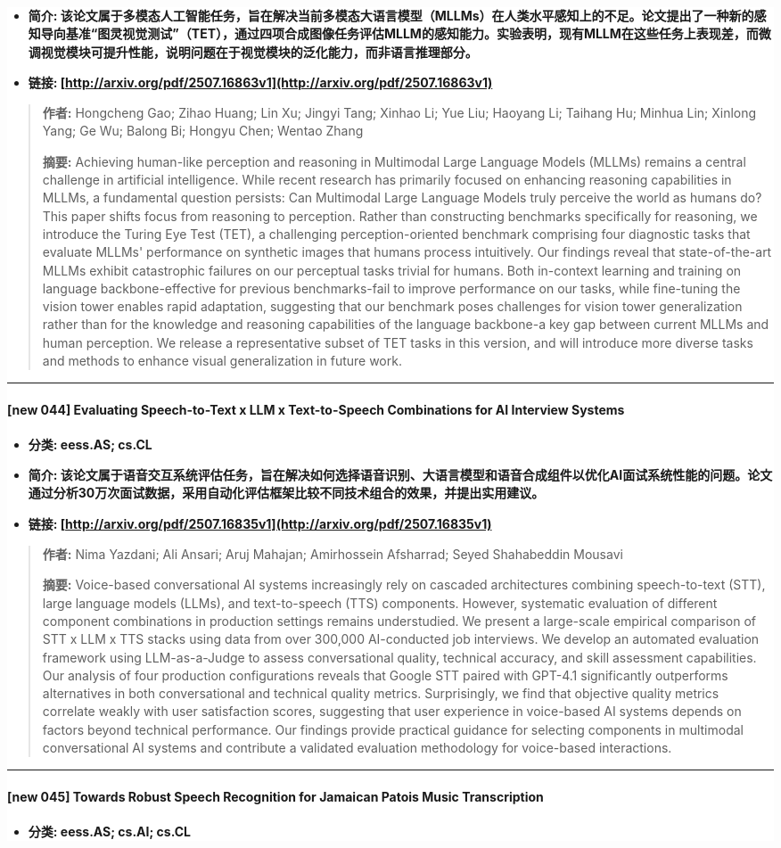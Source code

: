 - **简介: 该论文属于多模态人工智能任务，旨在解决当前多模态大语言模型（MLLMs）在人类水平感知上的不足。论文提出了一种新的感知导向基准“图灵视觉测试”（TET），通过四项合成图像任务评估MLLM的感知能力。实验表明，现有MLLM在这些任务上表现差，而微调视觉模块可提升性能，说明问题在于视觉模块的泛化能力，而非语言推理部分。**

- **链接: [http://arxiv.org/pdf/2507.16863v1](http://arxiv.org/pdf/2507.16863v1)**

> **作者:** Hongcheng Gao; Zihao Huang; Lin Xu; Jingyi Tang; Xinhao Li; Yue Liu; Haoyang Li; Taihang Hu; Minhua Lin; Xinlong Yang; Ge Wu; Balong Bi; Hongyu Chen; Wentao Zhang
>
> **摘要:** Achieving human-like perception and reasoning in Multimodal Large Language Models (MLLMs) remains a central challenge in artificial intelligence. While recent research has primarily focused on enhancing reasoning capabilities in MLLMs, a fundamental question persists: Can Multimodal Large Language Models truly perceive the world as humans do? This paper shifts focus from reasoning to perception. Rather than constructing benchmarks specifically for reasoning, we introduce the Turing Eye Test (TET), a challenging perception-oriented benchmark comprising four diagnostic tasks that evaluate MLLMs' performance on synthetic images that humans process intuitively. Our findings reveal that state-of-the-art MLLMs exhibit catastrophic failures on our perceptual tasks trivial for humans. Both in-context learning and training on language backbone-effective for previous benchmarks-fail to improve performance on our tasks, while fine-tuning the vision tower enables rapid adaptation, suggesting that our benchmark poses challenges for vision tower generalization rather than for the knowledge and reasoning capabilities of the language backbone-a key gap between current MLLMs and human perception. We release a representative subset of TET tasks in this version, and will introduce more diverse tasks and methods to enhance visual generalization in future work.
>
---
#### [new 044] Evaluating Speech-to-Text x LLM x Text-to-Speech Combinations for AI Interview Systems
- **分类: eess.AS; cs.CL**

- **简介: 该论文属于语音交互系统评估任务，旨在解决如何选择语音识别、大语言模型和语音合成组件以优化AI面试系统性能的问题。论文通过分析30万次面试数据，采用自动化评估框架比较不同技术组合的效果，并提出实用建议。**

- **链接: [http://arxiv.org/pdf/2507.16835v1](http://arxiv.org/pdf/2507.16835v1)**

> **作者:** Nima Yazdani; Ali Ansari; Aruj Mahajan; Amirhossein Afsharrad; Seyed Shahabeddin Mousavi
>
> **摘要:** Voice-based conversational AI systems increasingly rely on cascaded architectures combining speech-to-text (STT), large language models (LLMs), and text-to-speech (TTS) components. However, systematic evaluation of different component combinations in production settings remains understudied. We present a large-scale empirical comparison of STT x LLM x TTS stacks using data from over 300,000 AI-conducted job interviews. We develop an automated evaluation framework using LLM-as-a-Judge to assess conversational quality, technical accuracy, and skill assessment capabilities. Our analysis of four production configurations reveals that Google STT paired with GPT-4.1 significantly outperforms alternatives in both conversational and technical quality metrics. Surprisingly, we find that objective quality metrics correlate weakly with user satisfaction scores, suggesting that user experience in voice-based AI systems depends on factors beyond technical performance. Our findings provide practical guidance for selecting components in multimodal conversational AI systems and contribute a validated evaluation methodology for voice-based interactions.
>
---
#### [new 045] Towards Robust Speech Recognition for Jamaican Patois Music Transcription
- **分类: eess.AS; cs.AI; cs.CL**

